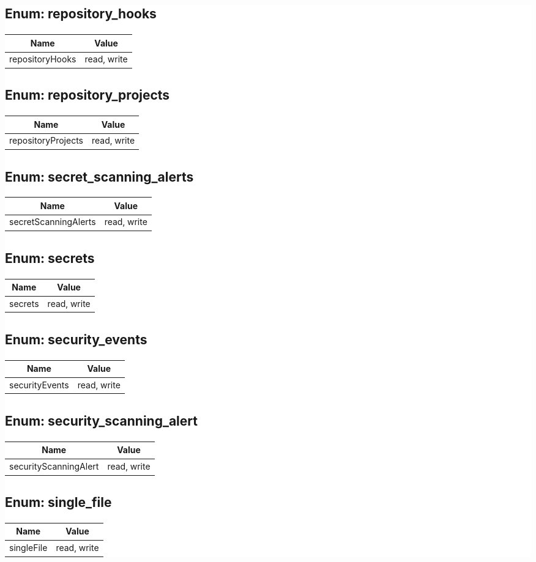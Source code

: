 
<a id="RepositoryHooks"></a>
## Enum: repository_hooks
Name | Value
---- | -----
repositoryHooks | read, write


<a id="RepositoryProjects"></a>
## Enum: repository_projects
Name | Value
---- | -----
repositoryProjects | read, write


<a id="SecretScanningAlerts"></a>
## Enum: secret_scanning_alerts
Name | Value
---- | -----
secretScanningAlerts | read, write


<a id="Secrets"></a>
## Enum: secrets
Name | Value
---- | -----
secrets | read, write


<a id="SecurityEvents"></a>
## Enum: security_events
Name | Value
---- | -----
securityEvents | read, write


<a id="SecurityScanningAlert"></a>
## Enum: security_scanning_alert
Name | Value
---- | -----
securityScanningAlert | read, write


<a id="SingleFile"></a>
## Enum: single_file
Name | Value
---- | -----
singleFile | read, write

